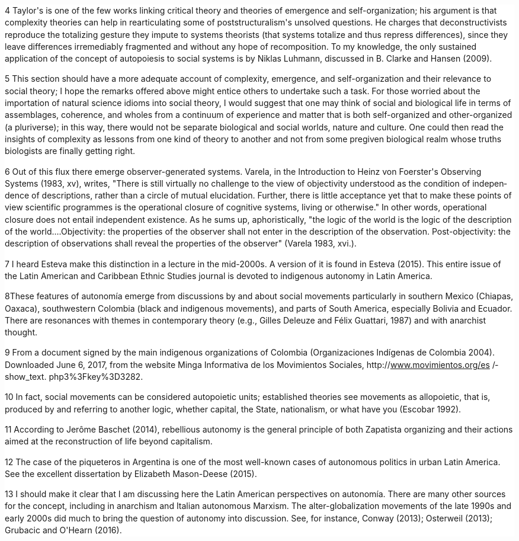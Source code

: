   4 Taylor's is one of the few works linking critical theory and theories of emergence and self-organization; his argument is that complexity theories can help in rearticulating some of poststructuralism's unsolved questions. He charges that deconstructivists reproduce the totalizing gesture they impute to systems theorists (that systems totalize and thus repress differences), since they leave differences irremediably fragmented and without any hope of recomposition. To my knowledge, the only sustained application of the concept of autopoiesis to social systems is by Niklas Luhmann, discussed in B. Clarke and Hansen (2009).  
  
  5 This section should have a more adequate account of complexity, emergence, and self-organization and their relevance to social theory; I hope the remarks offered above might entice ­others to undertake such a task. For ­those worried about the importation of natu­ral science idioms into social theory, I would suggest that one may think of social and biological life in terms of assemblages, coherence, and ­wholes from a continuum of experience and ­matter that is both self-­organized and other-­organized (a pluriverse); in this way, there would not be separate biological and social worlds, nature and culture. One could then read the insights of complexity as lessons from one kind of theory to another and not from some pregiven biological realm whose truths biologists are fi­nally getting right.  
  
  6 Out of this flux ­there emerge observer-­generated systems. Varela, in the Introduction to Heinz von Foerster's Observing Systems (1983, xv), writes, "­There is still virtually no challenge to the view of objectivity understood as the condition of in­de­pen­dence of descriptions, rather than a circle of mutual elucidation. Further, ­there is ­little ac­cep­tance yet that to make ­these points of view scientific programmes is the operational closure of cognitive systems, living or other­wise." In other words, operational closure does not entail in­de­pendent existence. As he sums up, aphoristically, "the logic of the world is the logic of the description of the world....Objectivity: the properties of the observer ­shall not enter in the description of the observation. Post-­objectivity: the description of observations shall reveal the properties of the observer" (Varela 1983, xvi.).  
  
  7 I heard Esteva make this distinction in a lecture in the mid-2000s. A version of it is found in Esteva (2015). This entire issue of the Latin American and Ca­rib­bean Ethnic Studies journal is devoted to indigenous autonomy in Latin Amer­ica.  
  
  8­These features of autonomía emerge from discussions by and about social movements particularly in southern Mexico (Chiapas, Oaxaca), southwestern Colombia (black and indigenous movements), and parts of South Amer­ica, especially Bolivia and Ec­ua­dor. ­There are resonances with themes in con­temporary theory (e.g., Gilles Deleuze and Félix Guattari, 1987) and with anarchist thought.  
  
  9 From a document signed by the main indigenous organ­izations of Colombia (Organizaciones Indígenas de Colombia 2004). Downloaded June 6, 2017, from the website Minga Informativa de los Movimientos Sociales, http://­www.movimientos.­org/­es /­show_text. ­php3%3Fkey%3D3282. 
  
  10 In fact, social movements can be considered autopoietic units; established theories see movements as allopoietic, that is, produced by and referring to another logic, ­whether capital, the State, nationalism, or what have you (Escobar 1992). 
  
  11 According to Jerôme Baschet (2014), rebellious autonomy is the general princi­ple of both Zapatista organ­izing and their actions aimed at the reconstruction of life beyond capitalism. 
  
  12 The case of the piqueteros in Argentina is one of the most well-known cases of autonomous politics in urban Latin Amer­ica. See the excellent dissertation by Elizabeth Mason-Deese (2015). 
  
  13 I should make it clear that I am discussing ­here the Latin American perspectives on autonomía. ­There are many other sources for the concept, including in anarchism and Italian autonomous Marxism. The alter-­globalization movements of the late 1990s and early 2000s did much to bring the question of autonomy into discussion. See, for instance, Conway (2013); Osterweil (2013); Grubacic and O'Hearn (2016). 
  